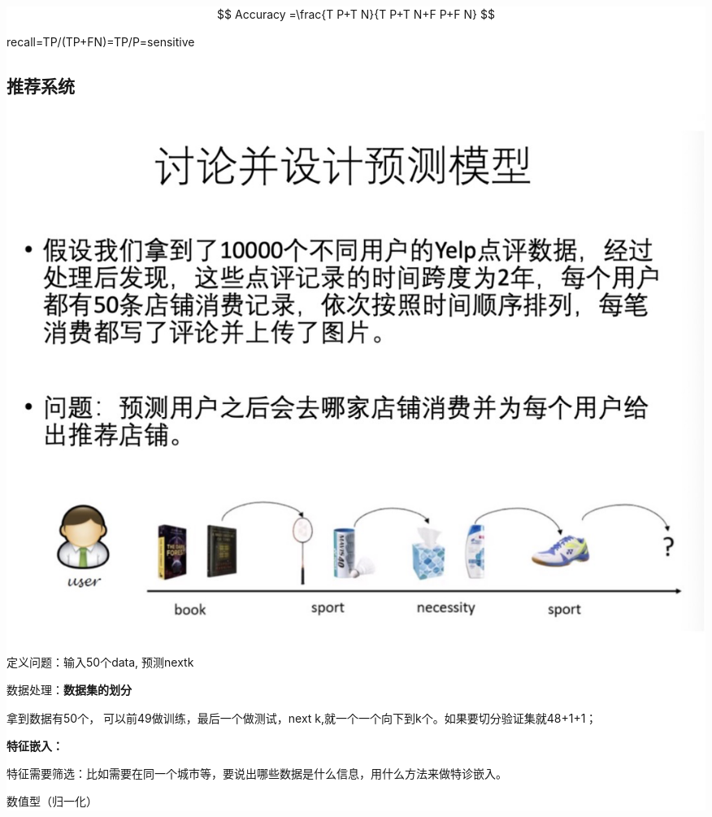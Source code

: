 $$
Accuracy =\frac{T P+T N}{T P+T N+F P+F N}
$$

recall=TP/(TP+FN)=TP/P=sensitive

## 推荐系统

![Untitled](%E6%9C%9F%E6%9C%AB%E6%8F%90%E7%BA%B2%20db28ca0c147f4e54adffcaefd2c1e9f9/Untitled%204.png)

定义问题：输入50个data, 预测nextk

数据处理：**数据集的划分**

拿到数据有50个， 可以前49做训练，最后一个做测试，next k,就一个一个向下到k个。如果要切分验证集就48+1+1；

**特征嵌入：**

特征需要筛选：比如需要在同一个城市等，要说出哪些数据是什么信息，用什么方法来做特诊嵌入。

数值型（归一化）

